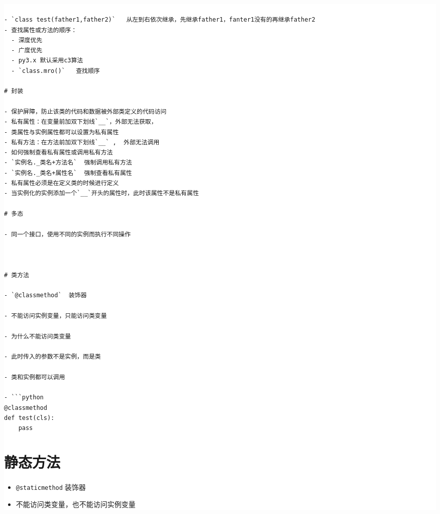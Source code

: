   ```

  - `class test(father1,father2)`   从左到右依次继承，先继承father1，fanter1没有的再继承father2
  - 查找属性或方法的顺序：
    - 深度优先    
    - 广度优先
    - py3.x 默认采用c3算法
    - `class.mro()`   查找顺序

# 封装

- 保护屏障，防止该类的代码和数据被外部类定义的代码访问
- 私有属性：在变量前加双下划线`__`，外部无法获取，
  - 类属性与实例属性都可以设置为私有属性
- 私有方法：在方法前加双下划线`__` ,  外部无法调用
- 如何强制查看私有属性或调用私有方法
  - `实例名._类名+方法名`  强制调用私有方法
  - `实例名._类名+属性名`  强制查看私有属性
- 私有属性必须是在定义类的时候进行定义
  - 当实例化的实例添加一个`__`开头的属性时，此时该属性不是私有属性

# 多态

- 同一个接口，使用不同的实例而执行不同操作



# 类方法

- `@classmethod`  装饰器

- 不能访问实例变量，只能访问类变量

- 为什么不能访问类变量

  - 此时传入的参数不是实例，而是类

- 类和实例都可以调用

- ```python
  @classmethod
  def test(cls):
      pass
  ```

  

# 静态方法

- `@staticmethod`   装饰器

- 不能访问类变量，也不能访问实例变量
